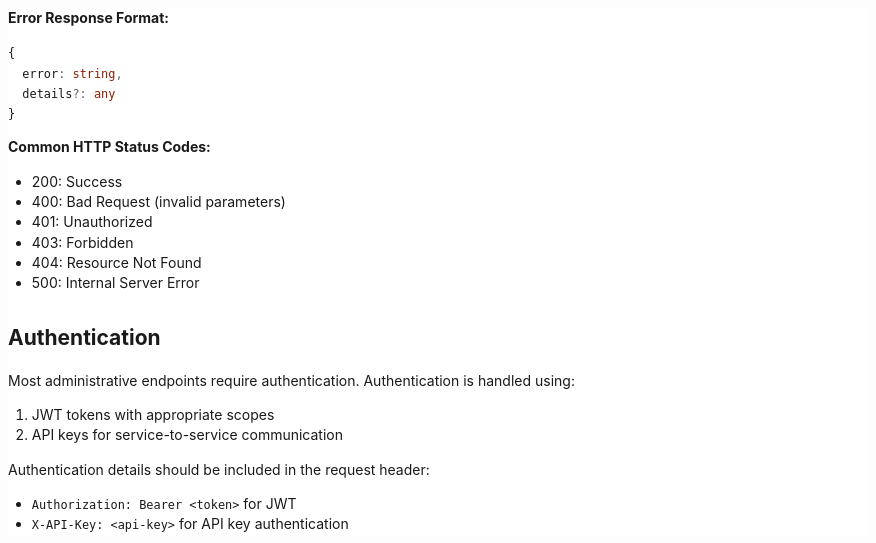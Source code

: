 **Error Response Format:**
```typescript
{
  error: string,
  details?: any
}
```

**Common HTTP Status Codes:**
- 200: Success
- 400: Bad Request (invalid parameters)
- 401: Unauthorized
- 403: Forbidden
- 404: Resource Not Found
- 500: Internal Server Error

## Authentication

Most administrative endpoints require authentication. Authentication is handled using:

1. JWT tokens with appropriate scopes
2. API keys for service-to-service communication

Authentication details should be included in the request header:
- `Authorization: Bearer <token>` for JWT
- `X-API-Key: <api-key>` for API key authentication

